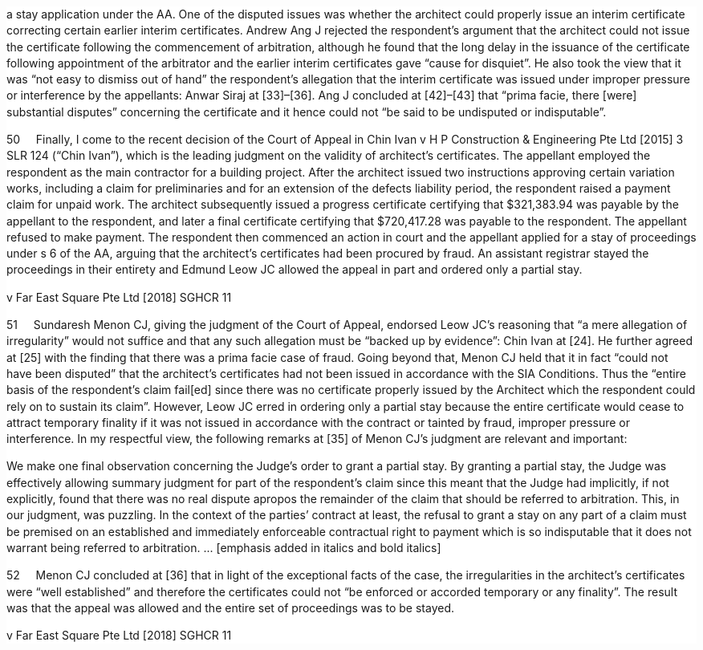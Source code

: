 a stay application under the AA. One of the disputed issues was whether the architect could properly issue an interim certificate correcting certain earlier interim certificates. Andrew Ang J rejected the respondent’s argument that the architect could not issue the certificate following the commencement of arbitration, although he found that the long delay in the issuance of the certificate following appointment of the arbitrator and the earlier interim certificates gave “cause for disquiet”. He also took the view that it was “not easy to dismiss out of hand” the respondent’s allegation that the interim certificate was issued under improper pressure or interference by the appellants: Anwar Siraj at [33]–[36]. Ang J concluded at [42]–[43] that “prima facie, there [were] substantial disputes” concerning the certificate and it hence could not “be said to be undisputed or indisputable”. 

50     Finally, I come to the recent decision of the Court of Appeal in Chin Ivan v H P Construction & Engineering Pte Ltd <span class="citation">[2015] 3 SLR 124</span> (“Chin Ivan”), which is the leading judgment on the validity of architect’s certificates. The appellant employed the respondent as the main contractor for a building project. After the architect issued two instructions approving certain variation works, including a claim for preliminaries and for an extension of the defects liability period, the respondent raised a payment claim for unpaid work. The architect subsequently issued a progress certificate certifying that $321,383.94 was payable by the appellant to the respondent, and later a final certificate certifying that $720,417.28 was payable to the respondent. The appellant refused to make payment. The respondent then commenced an action in court and the appellant applied for a stay of proceedings under s 6 of the AA, arguing that the architect’s certificates had been procured by fraud. An assistant registrar stayed the proceedings in their entirety and Edmund Leow JC allowed the appeal in part and ordered only a partial stay. 


v Far East Square Pte Ltd [2018] SGHCR 11 

51     Sundaresh Menon CJ, giving the judgment of the Court of Appeal, endorsed Leow JC’s reasoning that “a mere allegation of irregularity” would not suffice and that any such allegation must be “backed up by evidence”: Chin Ivan at [24]. He further agreed at [25] with the finding that there was a prima facie case of fraud. Going beyond that, Menon CJ held that it in fact “could not have been disputed” that the architect’s certificates had not been issued in accordance with the SIA Conditions. Thus the “entire basis of the respondent’s claim fail[ed] since there was no certificate properly issued by the Architect which the respondent could rely on to sustain its claim”. However, Leow JC erred in ordering only a partial stay because the entire certificate would cease to attract temporary finality if it was not issued in accordance with the contract or tainted by fraud, improper pressure or interference. In my respectful view, the following remarks at [35] of Menon CJ’s judgment are relevant and important: 

 We make one final observation concerning the Judge’s order to grant a partial stay. By granting a partial stay, the Judge was effectively allowing summary judgment for part of the respondent’s claim since this meant that the Judge had implicitly, if not explicitly, found that there was no real dispute apropos the remainder of the claim that should be referred to arbitration. This, in our judgment, was puzzling. In the context of the parties’ contract at least, the refusal to grant a stay on any part of a claim must be premised on an established and immediately enforceable contractual right to payment which is so indisputable that it does not warrant being referred to arbitration. ... [emphasis added in italics and bold italics] 

52     Menon CJ concluded at [36] that in light of the exceptional facts of the case, the irregularities in the architect’s certificates were “well established” and therefore the certificates could not “be enforced or accorded temporary or any finality”. The result was that the appeal was allowed and the entire set of proceedings was to be stayed. 


v Far East Square Pte Ltd [2018] SGHCR 11 
